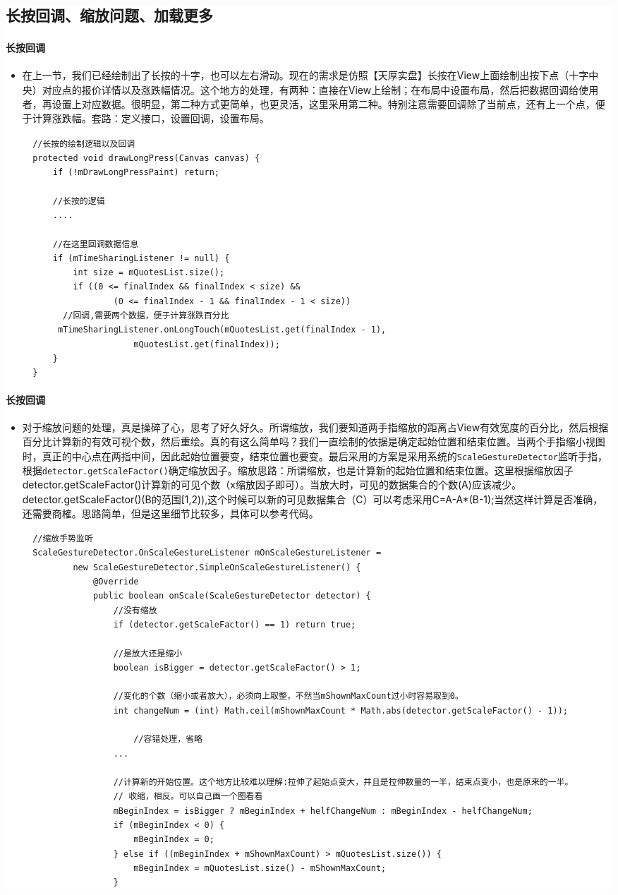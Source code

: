 ## 长按回调、缩放问题、加载更多
#### 长按回调
* 在上一节，我们已经绘制出了长按的十字，也可以左右滑动。现在的需求是仿照【天厚实盘】长按在View上面绘制出按下点（十字中央）对应点的报价详情以及涨跌幅情况。这个地方的处理，有两种：直接在View上绘制；在布局中设置布局，然后把数据回调给使用者，再设置上对应数据。很明显，第二种方式更简单，也更灵活，这里采用第二种。特别注意需要回调除了当前点，还有上一个点，便于计算涨跌幅。套路：定义接口，设置回调，设置布局。

		//长按的绘制逻辑以及回调
	    protected void drawLongPress(Canvas canvas) {
	        if (!mDrawLongPressPaint) return;
				
			//长按的逻辑
	        ....
	
	        //在这里回调数据信息
	        if (mTimeSharingListener != null) {
	            int size = mQuotesList.size();
	            if ((0 <= finalIndex && finalIndex < size) &&
	                    (0 <= finalIndex - 1 && finalIndex - 1 < size))
	          //回调,需要两个数据，便于计算涨跌百分比
	         mTimeSharingListener.onLongTouch(mQuotesList.get(finalIndex - 1),
	                        mQuotesList.get(finalIndex));
	        }
	    }

#### 长按回调
* 对于缩放问题的处理，真是操碎了心，思考了好久好久。所谓缩放，我们要知道两手指缩放的距离占View有效宽度的百分比，然后根据百分比计算新的有效可视个数，然后重绘。真的有这么简单吗？我们一直绘制的依据是确定起始位置和结束位置。当两个手指缩小视图时，真正的中心点在两指中间，因此起始位置要变，结束位置也要变。最后采用的方案是采用系统的`ScaleGestureDetector`监听手指，根据`detector.getScaleFactor()`确定缩放因子。缩放思路：所谓缩放，也是计算新的起始位置和结束位置。这里根据缩放因子detector.getScaleFactor()计算新的可见个数（x缩放因子即可）。当放大时，可见的数据集合的个数(A)应该减少。detector.getScaleFactor()(B的范围[1,2)),这个时候可以新的可见数据集合（C）可以考虑采用C=A-A*(B-1);当然这样计算是否准确，还需要商榷。思路简单，但是这里细节比较多，具体可以参考代码。

		//缩放手势监听
	    ScaleGestureDetector.OnScaleGestureListener mOnScaleGestureListener =
	            new ScaleGestureDetector.SimpleOnScaleGestureListener() {
	                @Override
	                public boolean onScale(ScaleGestureDetector detector) {
	                    //没有缩放
	                    if (detector.getScaleFactor() == 1) return true;
	
	                    //是放大还是缩小
	                    boolean isBigger = detector.getScaleFactor() > 1;
	
	                    //变化的个数（缩小或者放大），必须向上取整，不然当mShownMaxCount过小时容易取到0。
	                    int changeNum = (int) Math.ceil(mShownMaxCount * Math.abs(detector.getScaleFactor() - 1));
							
							//容错处理，省略
	                    ...
	
	                    //计算新的开始位置。这个地方比较难以理解:拉伸了起始点变大，并且是拉伸数量的一半，结束点变小，也是原来的一半。
	                    // 收缩，相反。可以自己画一个图看看
	                    mBeginIndex = isBigger ? mBeginIndex + helfChangeNum : mBeginIndex - helfChangeNum;
	                    if (mBeginIndex < 0) {
	                        mBeginIndex = 0;
	                    } else if ((mBeginIndex + mShownMaxCount) > mQuotesList.size()) {
	                        mBeginIndex = mQuotesList.size() - mShownMaxCount;
	                    }
	